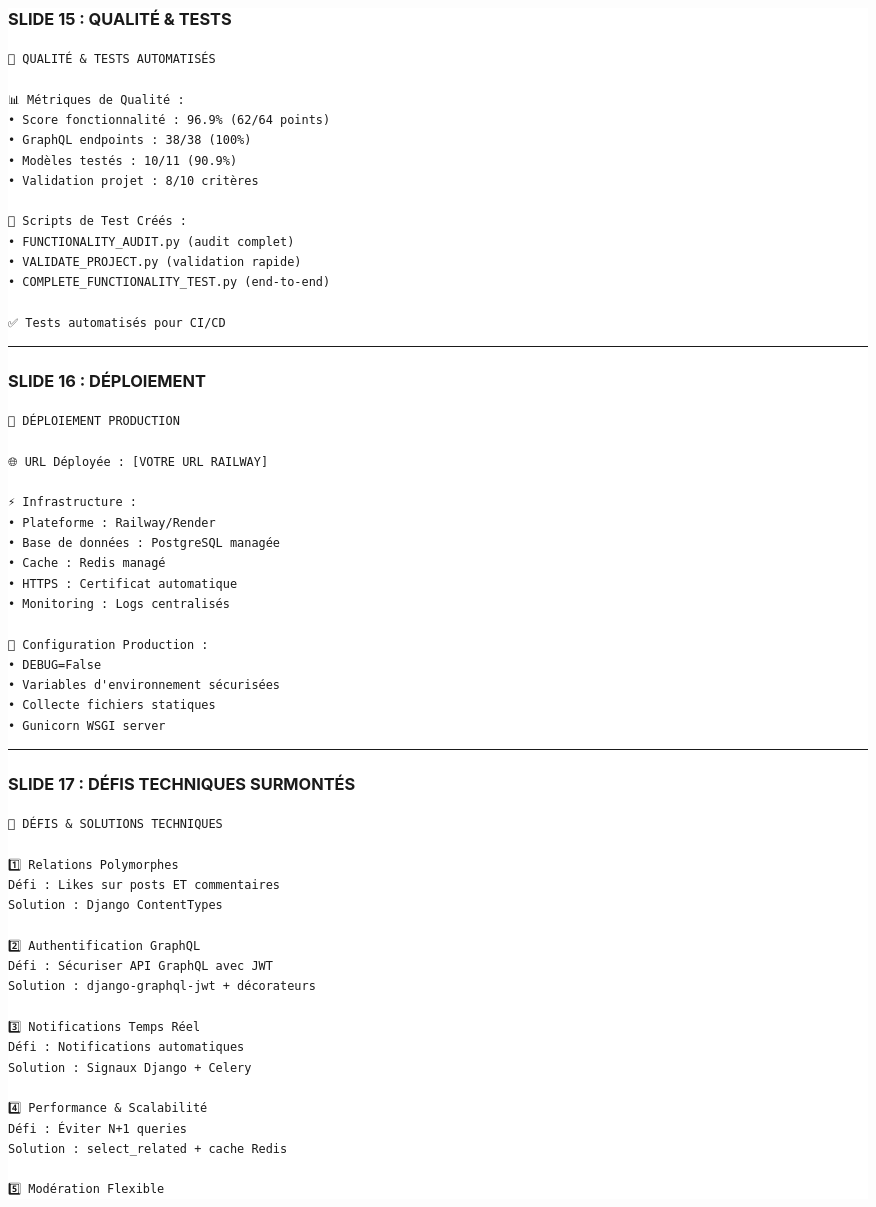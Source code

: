 
### **SLIDE 15 : QUALITÉ & TESTS**
```
🧪 QUALITÉ & TESTS AUTOMATISÉS

📊 Métriques de Qualité :
• Score fonctionnalité : 96.9% (62/64 points)
• GraphQL endpoints : 38/38 (100%)
• Modèles testés : 10/11 (90.9%)
• Validation projet : 8/10 critères

🔧 Scripts de Test Créés :
• FUNCTIONALITY_AUDIT.py (audit complet)
• VALIDATE_PROJECT.py (validation rapide)
• COMPLETE_FUNCTIONALITY_TEST.py (end-to-end)

✅ Tests automatisés pour CI/CD
```

---

### **SLIDE 16 : DÉPLOIEMENT**
```
🚀 DÉPLOIEMENT PRODUCTION

🌐 URL Déployée : [VOTRE URL RAILWAY]

⚡ Infrastructure :
• Plateforme : Railway/Render
• Base de données : PostgreSQL managée
• Cache : Redis managé
• HTTPS : Certificat automatique
• Monitoring : Logs centralisés

🔧 Configuration Production :
• DEBUG=False
• Variables d'environnement sécurisées
• Collecte fichiers statiques
• Gunicorn WSGI server
```

---

### **SLIDE 17 : DÉFIS TECHNIQUES SURMONTÉS**
```
💪 DÉFIS & SOLUTIONS TECHNIQUES

1️⃣ Relations Polymorphes
Défi : Likes sur posts ET commentaires
Solution : Django ContentTypes

2️⃣ Authentification GraphQL
Défi : Sécuriser API GraphQL avec JWT
Solution : django-graphql-jwt + décorateurs

3️⃣ Notifications Temps Réel
Défi : Notifications automatiques
Solution : Signaux Django + Celery

4️⃣ Performance & Scalabilité
Défi : Éviter N+1 queries
Solution : select_related + cache Redis

5️⃣ Modération Flexible
```